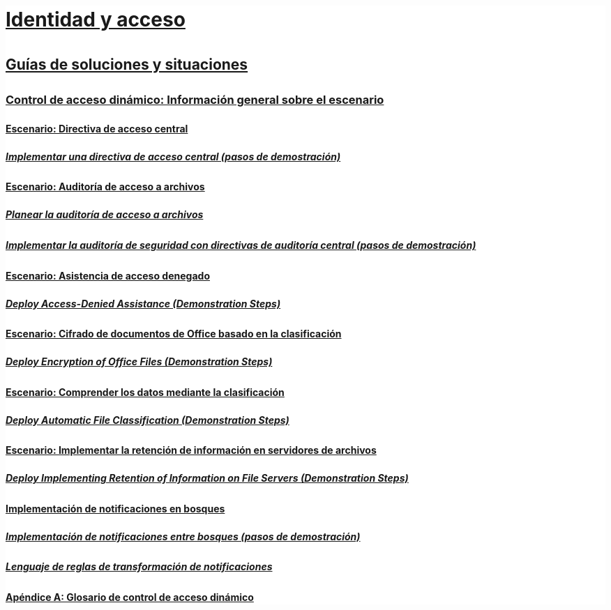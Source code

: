 # [Identidad y acceso](Identity-and-Access.md)

## [Guías de soluciones y situaciones](solution-guides/Solutions-and-Scenario-Guides.md)
### [Control de acceso dinámico: Información general sobre el escenario](solution-guides/Dynamic-Access-Control--Scenario-Overview.md)
#### [Escenario: Directiva de acceso central](solution-guides/Scenario--Central-Access-Policy.md)
##### [Implementar una directiva de acceso central (pasos de demostración)](solution-guides/Deploy-a-Central-Access-Policy--Demonstration-Steps-.md)
#### [Escenario: Auditoría de acceso a archivos](solution-guides/Scenario--File-Access-Auditing.md)
##### [Planear la auditoría de acceso a archivos](solution-guides/Plan-for-File-Access-Auditing.md)
##### [Implementar la auditoría de seguridad con directivas de auditoría central (pasos de demostración)](solution-guides/Deploy-Security-Auditing-with-Central-Audit-Policies--Demonstration-Steps-.md)
#### [Escenario: Asistencia de acceso denegado](solution-guides/Scenario--Access-Denied-Assistance.md)
##### [Deploy Access-Denied Assistance (Demonstration Steps)](solution-guides/Deploy-Access-Denied-Assistance--Demonstration-Steps-.md)
#### [Escenario: Cifrado de documentos de Office basado en la clasificación](solution-guides/Scenario--Classification-Based-Encryption-for-Office-Documents.md)
##### [Deploy Encryption of Office Files (Demonstration Steps)](solution-guides/Deploy-Encryption-of-Office-Files--Demonstration-Steps-.md)
#### [Escenario: Comprender los datos mediante la clasificación](solution-guides/Scenario--Get-Insight-into-Your-Data-by-Using-Classification.md)
##### [Deploy Automatic File Classification (Demonstration Steps)](solution-guides/Deploy-Automatic-File-Classification--Demonstration-Steps-.md)
#### [Escenario: Implementar la retención de información en servidores de archivos](solution-guides/Scenario--Implement-Retention-of-Information-on-File-Servers.md)
##### [Deploy Implementing Retention of Information on File Servers (Demonstration Steps)](solution-guides/Deploy-Implementing-Retention-of-Information-on-File-Servers--Demonstration-Steps-.md)
#### [Implementación de notificaciones en bosques](solution-guides/Deploy-Claims-Across-forests.md)
##### [Implementación de notificaciones entre bosques (pasos de demostración)](solution-guides/Deploy-Claims-Across-forests--Demonstration-Steps-.md)
##### [Lenguaje de reglas de transformación de notificaciones](solution-guides/Claims-Transformation-Rules-Language.md)
#### [Apéndice A: Glosario de control de acceso dinámico](solution-guides/appendix-A--Dynamic-Access-Control-Glossary.md)